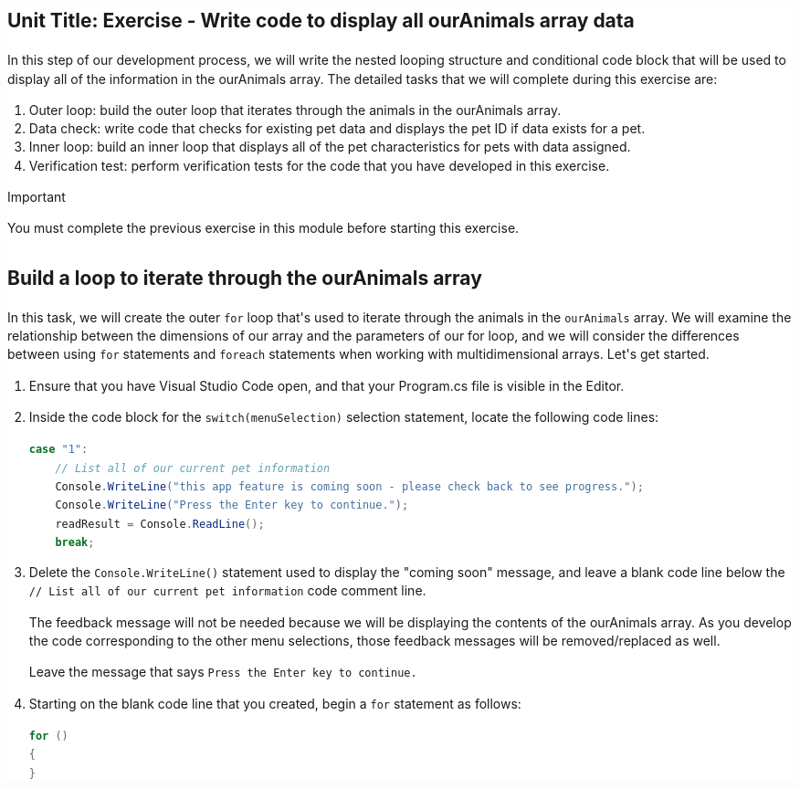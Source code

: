 Unit Title: Exercise - Write code to display all ourAnimals array data
-----------------------------------------------------------------------------------------------------------------------------------------------

In this step of our development process, we will write the nested looping structure and conditional code block that will be used to display all of the information in the ourAnimals array. The detailed tasks that we will complete during this exercise are:

1. Outer loop: build the outer loop that iterates through the animals in the ourAnimals array.
1. Data check: write code that checks for existing pet data and displays the pet ID if data exists for a pet.
1. Inner loop: build an inner loop that displays all of the pet characteristics for pets with data assigned.
1. Verification test: perform verification tests for the code that you have developed in this exercise.

> [!IMPORTANT]
> You must complete the previous exercise in this module before starting this exercise.

## Build a loop to iterate through the ourAnimals array

In this task, we will create the outer `for` loop that's used to iterate through the animals in the `ourAnimals` array. We will examine the relationship between the dimensions of our array and the parameters of our for loop, and we will consider the differences between using `for` statements and `foreach` statements when working with multidimensional arrays. Let's get started.

1. Ensure that you have Visual Studio Code open, and that your Program.cs file is visible in the Editor.

1. Inside the code block for the `switch(menuSelection)` selection statement, locate the following code lines:

    ```c#
    case "1":
        // List all of our current pet information
        Console.WriteLine("this app feature is coming soon - please check back to see progress.");
        Console.WriteLine("Press the Enter key to continue.");
        readResult = Console.ReadLine();
        break;
    ```

1. Delete the `Console.WriteLine()` statement used to display the "coming soon" message, and leave a blank code line below the `// List all of our current pet information` code comment line.

    The feedback message will not be needed because we will be displaying the contents of the ourAnimals array. As you develop the code corresponding to the other menu selections, those feedback messages will be removed/replaced as well.

    Leave the message that says `Press the Enter key to continue.`

1. Starting on the blank code line that you created, begin a `for` statement as follows:

    ```c#
    for ()
    {
    }
    ```
